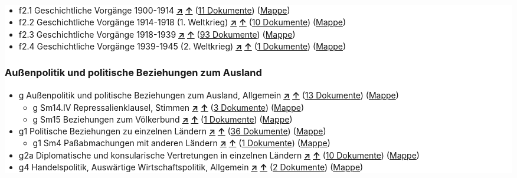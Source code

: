 - f2.1 Geschichtliche Vorgänge 1900-1914 [**&nearr;**](../../../subject/i/181392/about.de.html "Geschichtliche Vorgänge 1900-1914 (in der ganzen Welt)") [**&uarr;**](../../../subject/about.de.html#f2.1 "Sachsystematik") (<a href="https://pm20.zbw.eu/iiifview/folder/sh/141405,181392" title="über: Liberia : Geschichtliche Vorgänge 1900-1914" target="_blank">11 Dokumente</a>) ([Mappe](../../../../folder/sh/1414xx/141405/1813xx/181392/about.de.html))
- f2.2 Geschichtliche Vorgänge 1914-1918 (1. Weltkrieg) [**&nearr;**](../../../subject/i/181360/about.de.html "Geschichtliche Vorgänge 1914-1918 (1. Weltkrieg) (in der ganzen Welt)") [**&uarr;**](../../../subject/about.de.html#f2.2 "Sachsystematik") (<a href="https://pm20.zbw.eu/iiifview/folder/sh/141405,181360" title="über: Liberia : Geschichtliche Vorgänge 1914-1918 (1. Weltkrieg)" target="_blank">10 Dokumente</a>) ([Mappe](../../../../folder/sh/1414xx/141405/1813xx/181360/about.de.html))
- f2.3 Geschichtliche Vorgänge 1918-1939 [**&nearr;**](../../../subject/i/181391/about.de.html "Geschichtliche Vorgänge 1918-1939 (in der ganzen Welt)") [**&uarr;**](../../../subject/about.de.html#f2.3 "Sachsystematik") (<a href="https://pm20.zbw.eu/iiifview/folder/sh/141405,181391" title="über: Liberia : Geschichtliche Vorgänge 1918-1939" target="_blank">93 Dokumente</a>) ([Mappe](../../../../folder/sh/1414xx/141405/1813xx/181391/about.de.html))
- f2.4 Geschichtliche Vorgänge 1939-1945 (2. Weltkrieg) [**&nearr;**](../../../subject/i/181361/about.de.html "Geschichtliche Vorgänge 1939-1945 (2. Weltkrieg) (in der ganzen Welt)") [**&uarr;**](../../../subject/about.de.html#f2.4 "Sachsystematik") (<a href="https://pm20.zbw.eu/iiifview/folder/sh/141405,181361" title="über: Liberia : Geschichtliche Vorgänge 1939-1945 (2. Weltkrieg)" target="_blank">1 Dokumente</a>) ([Mappe](../../../../folder/sh/1414xx/141405/1813xx/181361/about.de.html))

### Außenpolitik und politische Beziehungen zum Ausland

- g Außenpolitik und politische Beziehungen zum Ausland, Allgemein [**&nearr;**](../../../subject/i/144451/about.de.html "Außenpolitik und politische Beziehungen zum Ausland, Allgemein (in der ganzen Welt)") [**&uarr;**](../../../subject/about.de.html#g "Sachsystematik") (<a href="https://pm20.zbw.eu/iiifview/folder/sh/141405,144451" title="über: Liberia : Außenpolitik und politische Beziehungen zum Ausland, Allgemein" target="_blank">13 Dokumente</a>) ([Mappe](../../../../folder/sh/1414xx/141405/1444xx/144451/about.de.html))
  - g Sm14.IV Repressalienklausel, Stimmen [**&nearr;**](../../../subject/i/144588/about.de.html "Repressalienklausel, Stimmen (in der ganzen Welt)") [**&uarr;**](../../../subject/about.de.html#g_Sm14.IV "Sachsystematik") (<a href="https://pm20.zbw.eu/iiifview/folder/sh/141405,144588" title="über: Liberia : Repressalienklausel, Stimmen" target="_blank">3 Dokumente</a>) ([Mappe](../../../../folder/sh/1414xx/141405/1445xx/144588/about.de.html))
  - g Sm15 Beziehungen zum Völkerbund [**&nearr;**](../../../subject/i/144589/about.de.html "Beziehungen zum Völkerbund (in der ganzen Welt)") [**&uarr;**](../../../subject/about.de.html#g_Sm15 "Sachsystematik") (<a href="https://pm20.zbw.eu/iiifview/folder/sh/141405,144589" title="über: Liberia : Beziehungen zum Völkerbund" target="_blank">1 Dokumente</a>) ([Mappe](../../../../folder/sh/1414xx/141405/1445xx/144589/about.de.html))
- g1 Politische Beziehungen zu einzelnen Ländern [**&nearr;**](../../../subject/i/144452/about.de.html "Politische Beziehungen zu einzelnen Ländern (in der ganzen Welt)") [**&uarr;**](../../../subject/about.de.html#g1 "Sachsystematik") (<a href="https://pm20.zbw.eu/iiifview/folder/sh/141405,144452" title="über: Liberia : Politische Beziehungen zu einzelnen Ländern" target="_blank">36 Dokumente</a>) ([Mappe](../../../../folder/sh/1414xx/141405/1444xx/144452/about.de.html))
  - g1 Sm4 Paßabmachungen mit anderen Ländern [**&nearr;**](../../../subject/i/144456/about.de.html "Paßabmachungen mit anderen Ländern (in der ganzen Welt)") [**&uarr;**](../../../subject/about.de.html#g1_Sm4 "Sachsystematik") (<a href="https://pm20.zbw.eu/iiifview/folder/sh/141405,144456" title="über: Liberia : Paßabmachungen mit anderen Ländern" target="_blank">1 Dokumente</a>) ([Mappe](../../../../folder/sh/1414xx/141405/1444xx/144456/about.de.html))
- g2a Diplomatische und konsularische Vertretungen in einzelnen Ländern [**&nearr;**](../../../subject/i/144466/about.de.html "Diplomatische und konsularische Vertretungen in einzelnen Ländern (in der ganzen Welt)") [**&uarr;**](../../../subject/about.de.html#g2a "Sachsystematik") (<a href="https://pm20.zbw.eu/iiifview/folder/sh/141405,144466" title="über: Liberia : Diplomatische und konsularische Vertretungen in einzelnen Ländern" target="_blank">10 Dokumente</a>) ([Mappe](../../../../folder/sh/1414xx/141405/1444xx/144466/about.de.html))
- g4 Handelspolitik, Auswärtige Wirtschaftspolitik, Allgemein [**&nearr;**](../../../subject/i/144470/about.de.html "Handelspolitik, Auswärtige Wirtschaftspolitik, Allgemein (in der ganzen Welt)") [**&uarr;**](../../../subject/about.de.html#g4 "Sachsystematik") (<a href="https://pm20.zbw.eu/iiifview/folder/sh/141405,144470" title="über: Liberia : Handelspolitik, Auswärtige Wirtschaftspolitik, Allgemein" target="_blank">2 Dokumente</a>) ([Mappe](../../../../folder/sh/1414xx/141405/1444xx/144470/about.de.html))